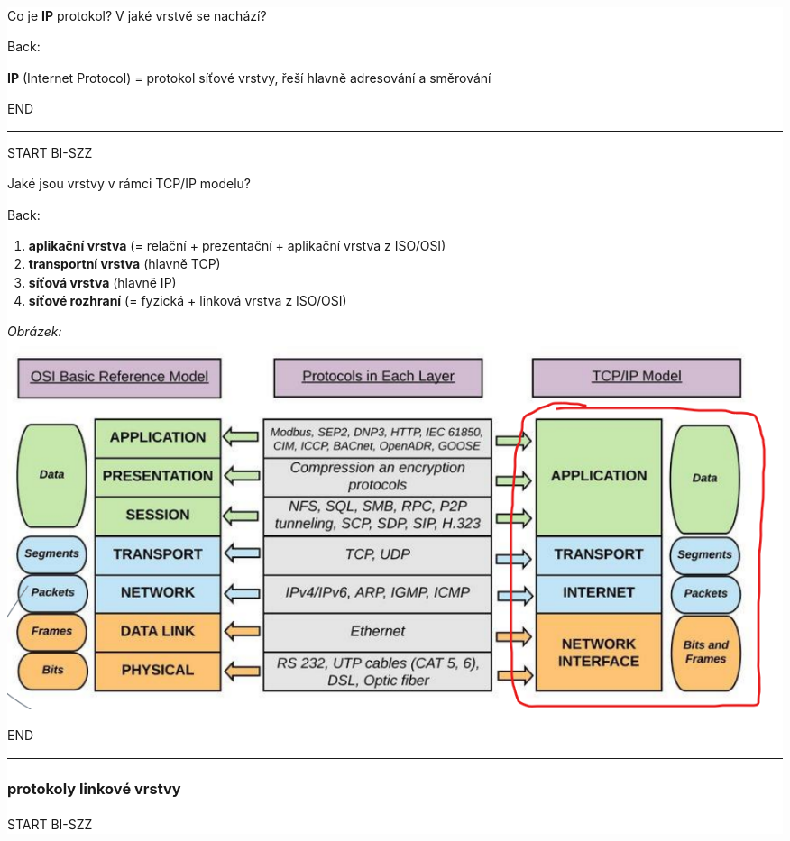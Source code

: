 Co je **IP** protokol? V jaké vrstvě se nachází?

Back:

**IP** (Internet Protocol) = protokol síťové vrstvy, řeší hlavně adresování a směrování

END

---


START
BI-SZZ

Jaké jsou vrstvy v rámci TCP/IP modelu?

Back:

1. **aplikační vrstva** (= relační + prezentační + aplikační vrstva z ISO/OSI)
2. **transportní vrstva** (hlavně TCP)
3. **síťová vrstva** (hlavně IP)
4. **síťové rozhraní** (= fyzická + linková vrstva z ISO/OSI)

_Obrázek:_
![](../../Assets/Pasted%20image%2020240520095421.png)

END

---

### protokoly linkové vrstvy


START
BI-SZZ

